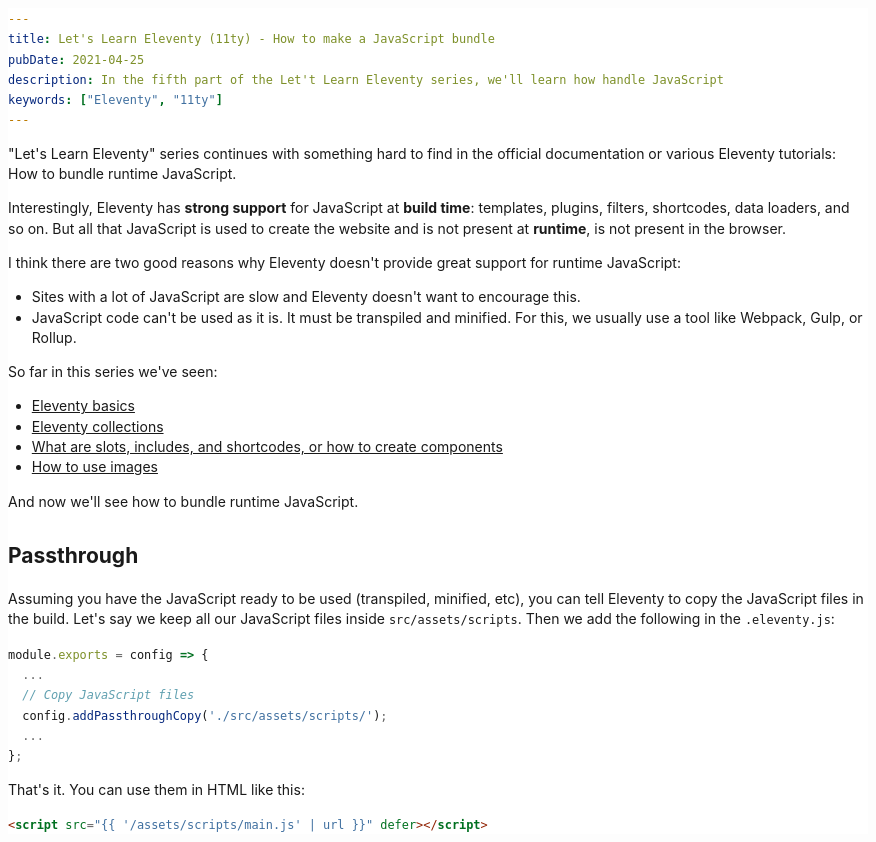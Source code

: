 ```yaml
---
title: Let's Learn Eleventy (11ty) - How to make a JavaScript bundle
pubDate: 2021-04-25
description: In the fifth part of the Let't Learn Eleventy series, we'll learn how handle JavaScript
keywords: ["Eleventy", "11ty"]
---
```


"Let's Learn Eleventy" series continues with something hard to find in the official documentation or various Eleventy tutorials:
How to bundle runtime JavaScript.

Interestingly, Eleventy has **strong support** for JavaScript at **build time**: templates, plugins, filters, shortcodes, data loaders, and so on.
But all that JavaScript is used to create the website and is not present at **runtime**, is not present in the browser.

I think there are two good reasons why Eleventy doesn't provide great support for runtime JavaScript:

- Sites with a lot of JavaScript are slow and Eleventy doesn't want to encourage this.
- JavaScript code can't be used as it is. It must be transpiled and minified. For this, we usually use a tool like Webpack, Gulp, or Rollup.

So far in this series we've seen:

- [Eleventy basics](/eleventy-part-one)
- [Eleventy collections](/eleventy-part-two)
- [What are slots, includes, and shortcodes, or how to create components](/eleventy-part-three)
- [How to use images](/eleventy-part-four)

And now we'll see how to bundle runtime JavaScript.

## Passthrough

Assuming you have the JavaScript ready to be used (transpiled, minified, etc), you can tell Eleventy to copy the JavaScript files
in the build. Let's say we keep all our JavaScript files inside `src/assets/scripts`. Then we add the following in the `.eleventy.js`:

```js
module.exports = config => {
  ...
  // Copy JavaScript files
  config.addPassthroughCopy('./src/assets/scripts/');
  ...
};
```

That's it. You can use them in HTML like this:

```html
<script src="{{ '/assets/scripts/main.js' | url }}" defer></script>
```
